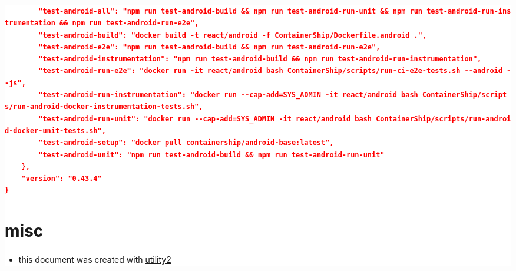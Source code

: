 ```json
        "test-android-all": "npm run test-android-build && npm run test-android-run-unit && npm run test-android-run-instrumentation && npm run test-android-run-e2e",
        "test-android-build": "docker build -t react/android -f ContainerShip/Dockerfile.android .",
        "test-android-e2e": "npm run test-android-build && npm run test-android-run-e2e",
        "test-android-instrumentation": "npm run test-android-build && npm run test-android-run-instrumentation",
        "test-android-run-e2e": "docker run -it react/android bash ContainerShip/scripts/run-ci-e2e-tests.sh --android --js",
        "test-android-run-instrumentation": "docker run --cap-add=SYS_ADMIN -it react/android bash ContainerShip/scripts/run-android-docker-instrumentation-tests.sh",
        "test-android-run-unit": "docker run --cap-add=SYS_ADMIN -it react/android bash ContainerShip/scripts/run-android-docker-unit-tests.sh",
        "test-android-setup": "docker pull containership/android-base:latest",
        "test-android-unit": "npm run test-android-build && npm run test-android-run-unit"
    },
    "version": "0.43.4"
}
```



# misc
- this document was created with [utility2](https://github.com/kaizhu256/node-utility2)
